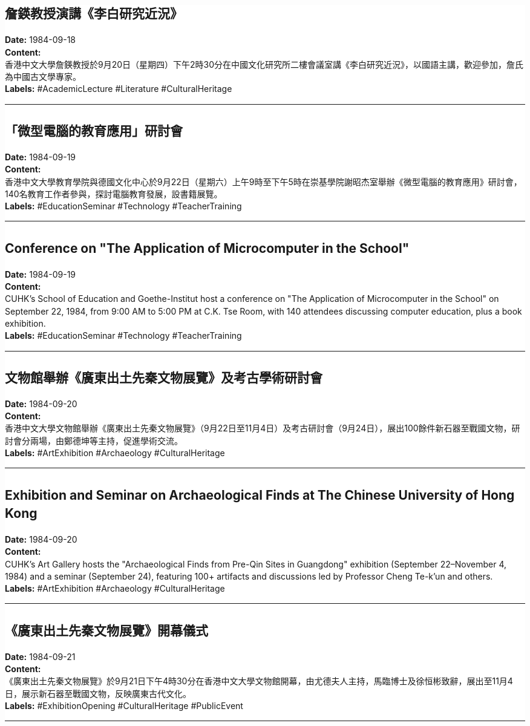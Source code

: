 
## 詹鍈教授演講《李白研究近況》  
**Date:** 1984-09-18  
**Content:**  
香港中文大學詹鍈教授於9月20日（星期四）下午2時30分在中國文化研究所二樓會議室講《李白研究近況》，以國語主講，歡迎參加，詹氏為中國古文學專家。  
**Labels:** #AcademicLecture #Literature #CulturalHeritage  

---

## 「微型電腦的教育應用」研討會  
**Date:** 1984-09-19  
**Content:**  
香港中文大學教育學院與德國文化中心於9月22日（星期六）上午9時至下午5時在崇基學院謝昭杰室舉辦《微型電腦的教育應用》研討會，140名教育工作者參與，探討電腦教育發展，設書籍展覽。  
**Labels:** #EducationSeminar #Technology #TeacherTraining  

---

## Conference on "The Application of Microcomputer in the School"  
**Date:** 1984-09-19  
**Content:**  
CUHK’s School of Education and Goethe-Institut host a conference on "The Application of Microcomputer in the School" on September 22, 1984, from 9:00 AM to 5:00 PM at C.K. Tse Room, with 140 attendees discussing computer education, plus a book exhibition.  
**Labels:** #EducationSeminar #Technology #TeacherTraining  

---

## 文物館舉辦《廣東出土先秦文物展覽》及考古學術研討會  
**Date:** 1984-09-20  
**Content:**  
香港中文大學文物館舉辦《廣東出土先秦文物展覽》（9月22日至11月4日）及考古研討會（9月24日），展出100餘件新石器至戰國文物，研討會分兩場，由鄭德坤等主持，促進學術交流。  
**Labels:** #ArtExhibition #Archaeology #CulturalHeritage  

---

## Exhibition and Seminar on Archaeological Finds at The Chinese University of Hong Kong  
**Date:** 1984-09-20  
**Content:**  
CUHK’s Art Gallery hosts the "Archaeological Finds from Pre-Qin Sites in Guangdong" exhibition (September 22–November 4, 1984) and a seminar (September 24), featuring 100+ artifacts and discussions led by Professor Cheng Te-k’un and others.  
**Labels:** #ArtExhibition #Archaeology #CulturalHeritage  

---

## 《廣東出土先秦文物展覽》開幕儀式  
**Date:** 1984-09-21  
**Content:**  
《廣東出土先秦文物展覽》於9月21日下午4時30分在香港中文大學文物館開幕，由尤德夫人主持，馬臨博士及徐恒彬致辭，展出至11月4日，展示新石器至戰國文物，反映廣東古代文化。  
**Labels:** #ExhibitionOpening #CulturalHeritage #PublicEvent  

---